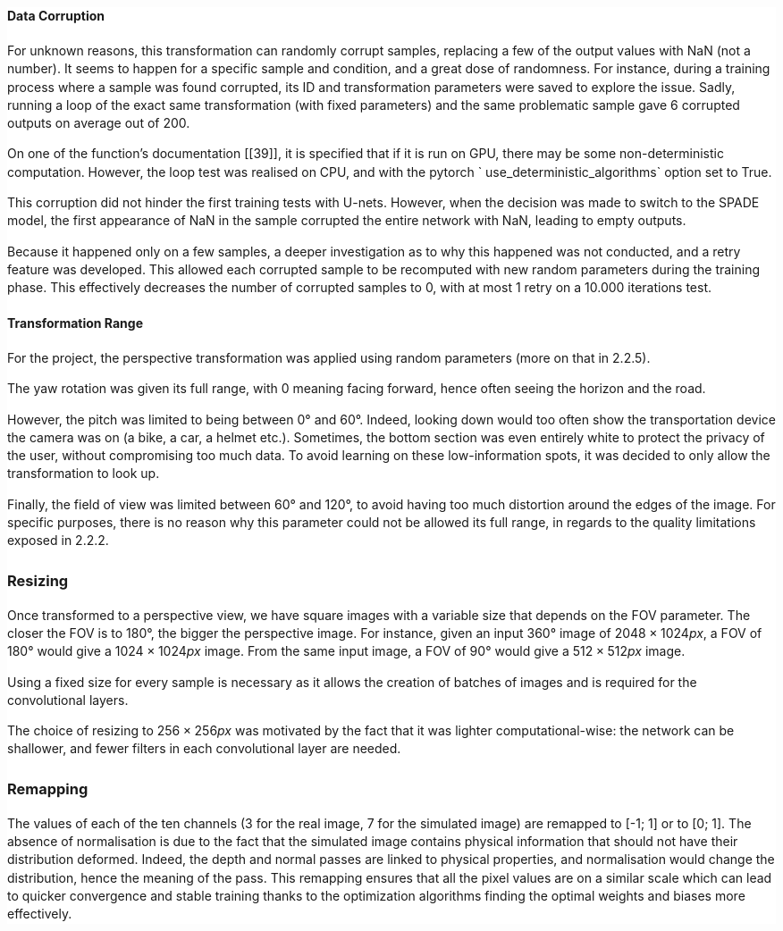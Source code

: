 #### Data Corruption

For unknown reasons, this transformation can randomly corrupt samples, replacing a few of the output values with NaN (not a number). It seems to happen for a specific sample and condition, and a great dose of randomness. For instance, during a training process where a sample was found corrupted, its ID and transformation parameters were saved to explore the issue. Sadly, running a loop of the exact same transformation (with fixed parameters) and the same problematic sample gave 6 corrupted outputs on average out of 200.

On one of the function’s documentation [[39]], it is specified that if it is run on GPU, there may be some non-deterministic computation. However, the loop test was realised on CPU, and with the pytorch \` use_deterministic_algorithms\` option set to True.

This corruption did not hinder the first training tests with U-nets. However, when the decision was made to switch to the SPADE model, the first appearance of NaN in the sample corrupted the entire network with NaN, leading to empty outputs.

Because it happened only on a few samples, a deeper investigation as to why this happened was not conducted, and a retry feature was developed. This allowed each corrupted sample to be recomputed with new random parameters during the training phase. This effectively decreases the number of corrupted samples to 0, with at most 1 retry on a 10.000 iterations test.

#### Transformation Range

For the project, the perspective transformation was applied using random parameters (more on that in 2.2.5).

The yaw rotation was given its full range, with 0 meaning facing forward, hence often seeing the horizon and the road.

However, the pitch was limited to being between 0° and 60°. Indeed, looking down would too often show the transportation device the camera was on (a bike, a car, a helmet etc.). Sometimes, the bottom section was even entirely white to protect the privacy of the user, without compromising too much data. To avoid learning on these low-information spots, it was decided to only allow the transformation to look up.

Finally, the field of view was limited between 60° and 120°, to avoid having too much distortion around the edges of the image. For specific purposes, there is no reason why this parameter could not be allowed its full range, in regards to the quality limitations exposed in 2.2.2.

### Resizing

Once transformed to a perspective view, we have square images with a variable size that depends on the FOV parameter. The closer the FOV is to 180°, the bigger the perspective image. For instance, given an input 360° image of $2048 \times 1024px$, a FOV of 180° would give a $1024 \times 1024px$ image. From the same input image, a FOV of 90° would give a $512 \times 512px$ image.

Using a fixed size for every sample is necessary as it allows the creation of batches of images and is required for the convolutional layers.

The choice of resizing to $256 \times 256px$ was motivated by the fact that it was lighter computational-wise: the network can be shallower, and fewer filters in each convolutional layer are needed.

### Remapping

The values of each of the ten channels (3 for the real image, 7 for the simulated image) are remapped to \[-1; 1\] or to \[0; 1\]. The absence of normalisation is due to the fact that the simulated image contains physical information that should not have their distribution deformed. Indeed, the depth and normal passes are linked to physical properties, and normalisation would change the distribution, hence the meaning of the pass. This remapping ensures that all the pixel values are on a similar scale which can lead to quicker convergence and stable training thanks to the optimization algorithms finding the optimal weights and biases more effectively.


[^1]: Test ran using a single 3-channels RGB image, on an intel i7-9750H and a NVIDIA GeForce GTX 1650M, the image data were already on the computing device, so the transfer time to GPU was not considered. The transformation parameters were yaw=30°, pitch=60°, fov=120°.
[^2]: Test ran on Cranfield’s supercomputer Crescent2, with HDD disks. The sample loading was on an intel Xeon CPU while the GAN model (SPADE + PatchGAN) was trained on a single NVIDIA V100. The same test with U-net was less conclusive as the network is so light that the average wait is always superior to the training time.
  [i]: #academic-integrity-declaration
  [ii]: #abstract
  [iii]: #acknowledgements
  [vi]: #list-of-figures
  [viii]: #list-of-abbreviations
  [9]: #introduction
  [1]: #motivation
  [2]: #problem-statement-and-research-objectives
  [3]: #contributions
  [10]: #related-work
  [12]: #data-acquisition
  [4]: #mapillary
  [13]: #blender
  [16]: #data-preprocessing-and-augmentation
  [5]: #perspective-transformation
  [20]: #resizing
  [6]: #remapping
  [21]: #horizontal-flip
  [7]: #random-transformation
  [8]: #computation-time-and-data-loading
  [22]: #transformation-bottleneck
  [11]: #order-matters
  [14]: #finding-the-optimal-batch-size
  [24]: #network-architecture
  [25]: #u-net-generator
  [26]: #spade-generator
  [27]: #patchgan-discriminator
  [28]: #cycle-gan
  [29]: #evaluation
  [15]: #loss-functions
  [30]: #segmentation-model
  [17]: #human-visualisation
  [31]: #training
  [18]: #data-splitting
  [32]: #optimizers
  [19]: #metrics
  [33]: #mixed-precision-training
  [34]: #model-saving
  [35]: #visualisation
  [23]: #ethics
  [36]: #gantt-chart
  [37]: #results-and-analysis
  [37]: #training-issues
  [38]: #with-a-u-net-generator
  [39]: #using-the-spade-generator
  [40]: #successful-tests
  [41]: #the-working-spade-generator
  [42]: #comparison-against-other-models
  [43]: #ablated-model
  [45]: #discussion
  [44]: #an-evaluated-dataset
  [46]: #better-3d-source
  [47]: #more-tests
  [48]: #conclusion
  [47]: #future-work
  [49]: #_Toc148436016
  [56]: #appendices
  [50]: #ethical-approval-letter
  [51]: #generated-samples
  [52]: #_Ref142895609
  [53]: #_Ref142935394
  [15]: #_Toc148446776
  [17]: #_Ref142407752
  [54]: #_Ref142410982
  [18]: #_Toc148446779
  [23]: #_Ref143264246
  [55]: #_Ref143374989
  [57]: #_Ref143434621
  [58]: #_Ref143434560
  [59]: #_Toc148446784
  [60]: #_Ref143496302
  [61]: #_Toc148446786
  [62]: #_Ref143499370
  [63]: #_Toc148446788
  [64]: #_Ref143528024
  [38]: #_Ref143508388
  [65]: #_Ref143508777
  [66]: #_Ref143510833
  [67]: #_Ref143510875
  [68]: #_Toc148446794
  [41]: #_Ref144146108
  [69]: #_Toc148446796
  [70]: #_Ref147434316
  [71]: #_Ref147435245
  [44]: #_Ref144210795
  [72]: #_Toc148446800
  [73]: #_Ref144213172
  [74]: #_Toc148446802
  [75]: #_Toc148446803
  [57]: #_Toc148446804